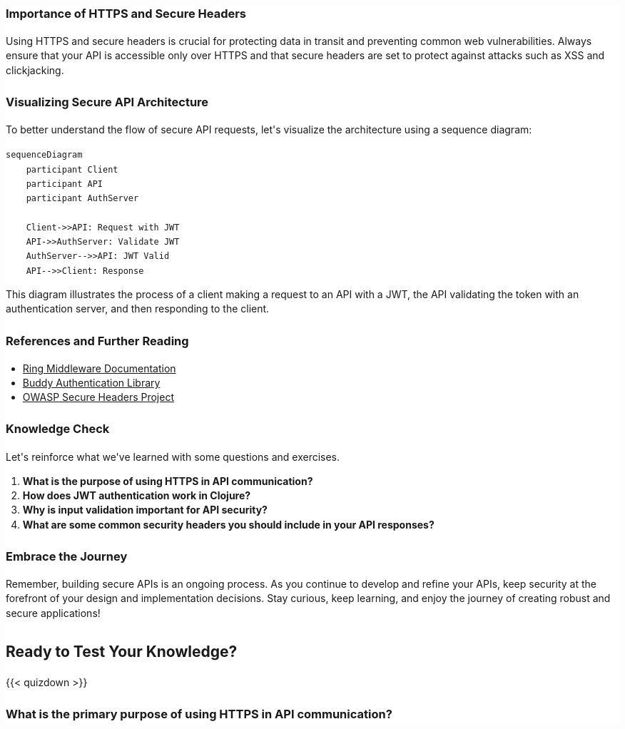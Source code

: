 ### Importance of HTTPS and Secure Headers

Using HTTPS and secure headers is crucial for protecting data in transit and preventing common web vulnerabilities. Always ensure that your API is accessible only over HTTPS and that secure headers are set to protect against attacks such as XSS and clickjacking.

### Visualizing Secure API Architecture

To better understand the flow of secure API requests, let's visualize the architecture using a sequence diagram:

```mermaid
sequenceDiagram
    participant Client
    participant API
    participant AuthServer

    Client->>API: Request with JWT
    API->>AuthServer: Validate JWT
    AuthServer-->>API: JWT Valid
    API-->>Client: Response
```

This diagram illustrates the process of a client making a request to an API with a JWT, the API validating the token with an authentication server, and then responding to the client.

### References and Further Reading

- [Ring Middleware Documentation](https://github.com/ring-clojure/ring)
- [Buddy Authentication Library](https://funcool.github.io/buddy-auth/latest/)
- [OWASP Secure Headers Project](https://owasp.org/www-project-secure-headers/)

### Knowledge Check

Let's reinforce what we've learned with some questions and exercises.

1. **What is the purpose of using HTTPS in API communication?**
2. **How does JWT authentication work in Clojure?**
3. **Why is input validation important for API security?**
4. **What are some common security headers you should include in your API responses?**

### Embrace the Journey

Remember, building secure APIs is an ongoing process. As you continue to develop and refine your APIs, keep security at the forefront of your design and implementation decisions. Stay curious, keep learning, and enjoy the journey of creating robust and secure applications!

## **Ready to Test Your Knowledge?**

{{< quizdown >}}

### What is the primary purpose of using HTTPS in API communication?
